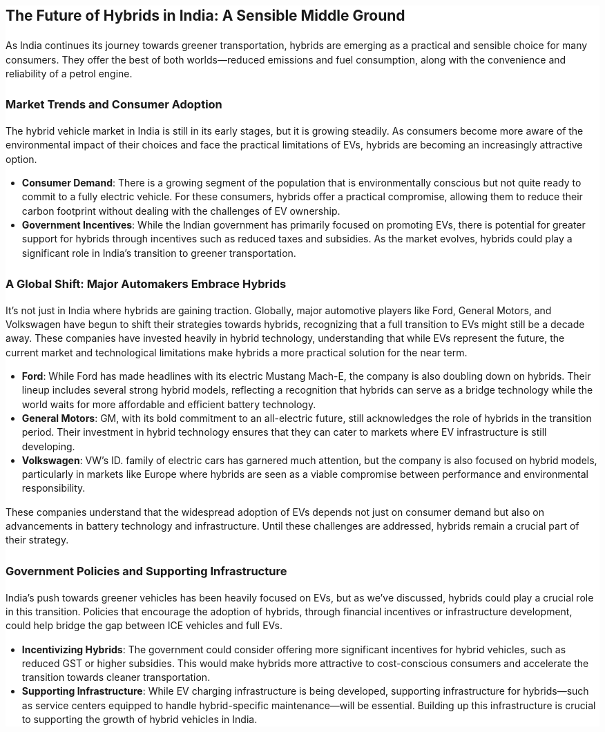 ## The Future of Hybrids in India: A Sensible Middle Ground

As India continues its journey towards greener transportation, hybrids are emerging as a practical and sensible choice for many consumers. They offer the best of both worlds—reduced emissions and fuel consumption, along with the convenience and reliability of a petrol engine.

### Market Trends and Consumer Adoption

The hybrid vehicle market in India is still in its early stages, but it is growing steadily. As consumers become more aware of the environmental impact of their choices and face the practical limitations of EVs, hybrids are becoming an increasingly attractive option.

- **Consumer Demand**: There is a growing segment of the population that is environmentally conscious but not quite ready to commit to a fully electric vehicle. For these consumers, hybrids offer a practical compromise, allowing them to reduce their carbon footprint without dealing with the challenges of EV ownership.
- **Government Incentives**: While the Indian government has primarily focused on promoting EVs, there is potential for greater support for hybrids through incentives such as reduced taxes and subsidies. As the market evolves, hybrids could play a significant role in India’s transition to greener transportation.

### A Global Shift: Major Automakers Embrace Hybrids

It’s not just in India where hybrids are gaining traction. Globally, major automotive players like Ford, General Motors, and Volkswagen have begun to shift their strategies towards hybrids, recognizing that a full transition to EVs might still be a decade away. These companies have invested heavily in hybrid technology, understanding that while EVs represent the future, the current market and technological limitations make hybrids a more practical solution for the near term.

- **Ford**: While Ford has made headlines with its electric Mustang Mach-E, the company is also doubling down on hybrids. Their lineup includes several strong hybrid models, reflecting a recognition that hybrids can serve as a bridge technology while the world waits for more affordable and efficient battery technology.
- **General Motors**: GM, with its bold commitment to an all-electric future, still acknowledges the role of hybrids in the transition period. Their investment in hybrid technology ensures that they can cater to markets where EV infrastructure is still developing.
- **Volkswagen**: VW’s ID. family of electric cars has garnered much attention, but the company is also focused on hybrid models, particularly in markets like Europe where hybrids are seen as a viable compromise between performance and environmental responsibility.

These companies understand that the widespread adoption of EVs depends not just on consumer demand but also on advancements in battery technology and infrastructure. Until these challenges are addressed, hybrids remain a crucial part of their strategy.

### Government Policies and Supporting Infrastructure

India’s push towards greener vehicles has been heavily focused on EVs, but as we’ve discussed, hybrids could play a crucial role in this transition. Policies that encourage the adoption of hybrids, through financial incentives or infrastructure development, could help bridge the gap between ICE vehicles and full EVs.

- **Incentivizing Hybrids**: The government could consider offering more significant incentives for hybrid vehicles, such as reduced GST or higher subsidies. This would make hybrids more attractive to cost-conscious consumers and accelerate the transition towards cleaner transportation.
- **Supporting Infrastructure**: While EV charging infrastructure is being developed, supporting infrastructure for hybrids—such as service centers equipped to handle hybrid-specific maintenance—will be essential. Building up this infrastructure is crucial to supporting the growth of hybrid vehicles in India.
